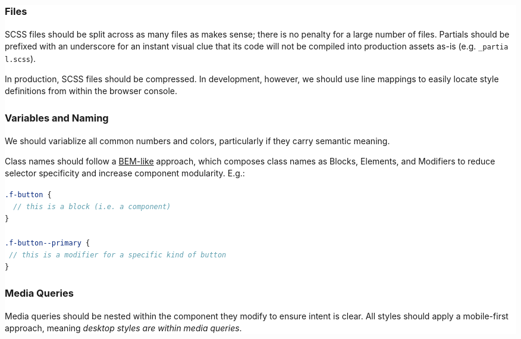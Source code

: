 ### Files

SCSS files should be split across as many files as makes sense; there is no penalty for a large
number of files. Partials should be prefixed with an underscore for an instant visual clue that its
code will not be compiled into production assets as-is (e.g. `_partial.scss`).

In production, SCSS files should be compressed. In development, however, we should use line mappings
to easily locate style definitions from within the browser console.

### Variables and Naming

We should variablize all common numbers and colors, particularly if they carry semantic meaning.

Class names should follow a [BEM-like](http://cssguidelin.es/#bem-like-naming) approach, which
composes class names as Blocks, Elements, and Modifiers to reduce selector specificity and increase
component modularity. E.g.:

```scss
.f-button {
  // this is a block (i.e. a component)
}

.f-button--primary {
 // this is a modifier for a specific kind of button
}
```

### Media Queries

Media queries should be nested within the component they modify to ensure intent is clear. All
styles should apply a mobile-first approach, meaning *desktop styles are within media queries*.

